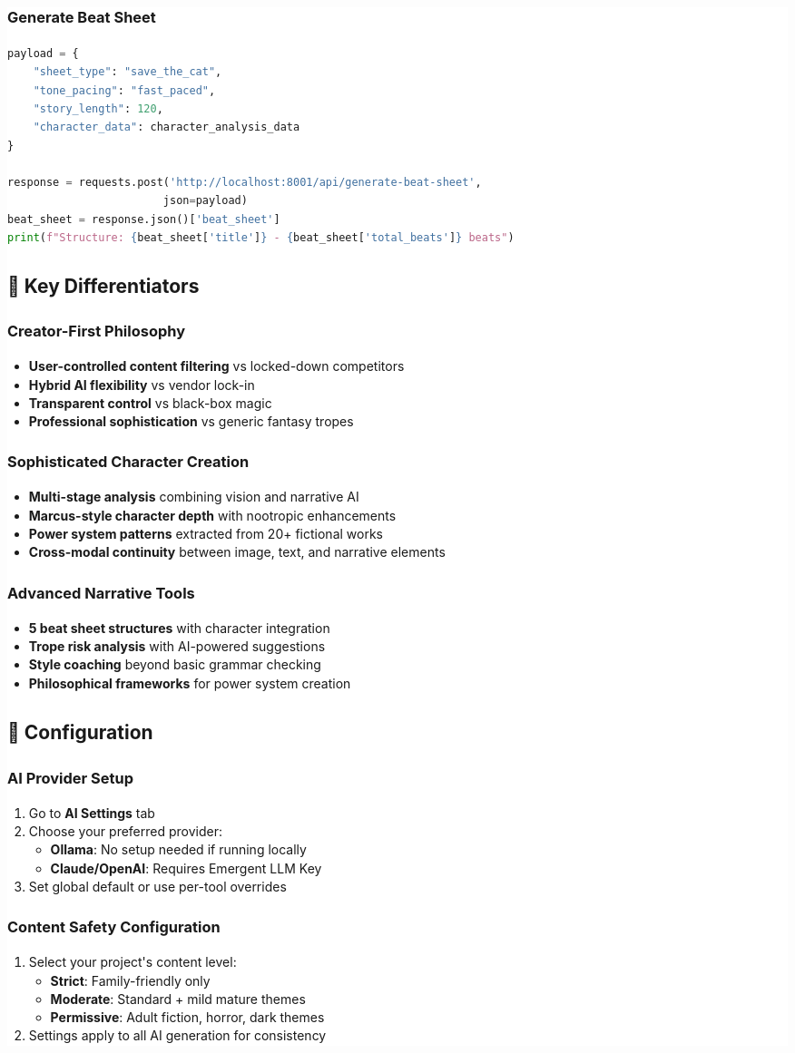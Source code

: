 ### Generate Beat Sheet
```python
payload = {
    "sheet_type": "save_the_cat",
    "tone_pacing": "fast_paced", 
    "story_length": 120,
    "character_data": character_analysis_data
}

response = requests.post('http://localhost:8001/api/generate-beat-sheet',
                        json=payload)
beat_sheet = response.json()['beat_sheet']
print(f"Structure: {beat_sheet['title']} - {beat_sheet['total_beats']} beats")
```

## 🌟 **Key Differentiators**

### **Creator-First Philosophy**
- **User-controlled content filtering** vs locked-down competitors
- **Hybrid AI flexibility** vs vendor lock-in
- **Transparent control** vs black-box magic
- **Professional sophistication** vs generic fantasy tropes

### **Sophisticated Character Creation**
- **Multi-stage analysis** combining vision and narrative AI
- **Marcus-style character depth** with nootropic enhancements
- **Power system patterns** extracted from 20+ fictional works
- **Cross-modal continuity** between image, text, and narrative elements

### **Advanced Narrative Tools**
- **5 beat sheet structures** with character integration
- **Trope risk analysis** with AI-powered suggestions
- **Style coaching** beyond basic grammar checking
- **Philosophical frameworks** for power system creation

## 🔧 **Configuration**

### AI Provider Setup
1. Go to **AI Settings** tab
2. Choose your preferred provider:
   - **Ollama**: No setup needed if running locally
   - **Claude/OpenAI**: Requires Emergent LLM Key
3. Set global default or use per-tool overrides

### Content Safety Configuration
1. Select your project's content level:
   - **Strict**: Family-friendly only
   - **Moderate**: Standard + mild mature themes  
   - **Permissive**: Adult fiction, horror, dark themes
2. Settings apply to all AI generation for consistency
